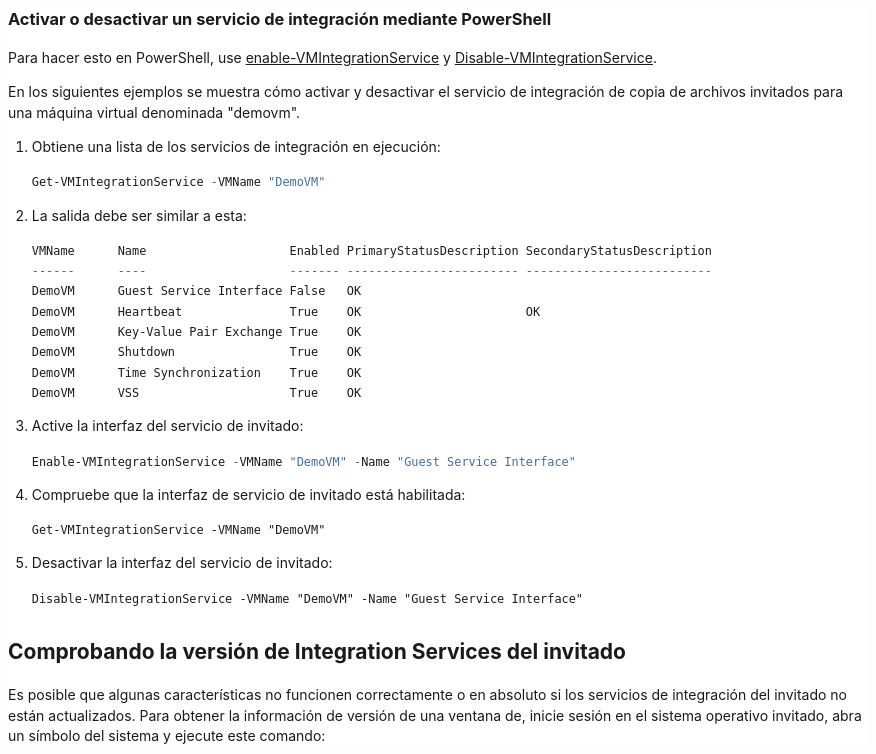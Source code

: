 ### <a name="turn-an-integration-service-on-or-off-using-powershell"></a>Activar o desactivar un servicio de integración mediante PowerShell

Para hacer esto en PowerShell, use [enable-VMIntegrationService](/powershell/module/hyper-v/enable-vmintegrationservice) y [Disable-VMIntegrationService](/powershell/module/hyper-v/disable-vmintegrationservice).

En los siguientes ejemplos se muestra cómo activar y desactivar el servicio de integración de copia de archivos invitados para una máquina virtual denominada "demovm".

1. Obtiene una lista de los servicios de integración en ejecución:

    ``` PowerShell
    Get-VMIntegrationService -VMName "DemoVM"
    ```

1. La salida debe ser similar a esta:

    ``` PowerShell
   VMName      Name                    Enabled PrimaryStatusDescription SecondaryStatusDescription
   ------      ----                    ------- ------------------------ --------------------------
   DemoVM      Guest Service Interface False   OK
   DemoVM      Heartbeat               True    OK                       OK
   DemoVM      Key-Value Pair Exchange True    OK
   DemoVM      Shutdown                True    OK
   DemoVM      Time Synchronization    True    OK
   DemoVM      VSS                     True    OK
   ```

1. Active la interfaz del servicio de invitado:

   ``` PowerShell
   Enable-VMIntegrationService -VMName "DemoVM" -Name "Guest Service Interface"
   ```

1. Compruebe que la interfaz de servicio de invitado está habilitada:

   ```
   Get-VMIntegrationService -VMName "DemoVM"
   ```

1. Desactivar la interfaz del servicio de invitado:

    ```
    Disable-VMIntegrationService -VMName "DemoVM" -Name "Guest Service Interface"
    ```

## <a name="checking-the-guests-integration-services-version"></a>Comprobando la versión de Integration Services del invitado
Es posible que algunas características no funcionen correctamente o en absoluto si los servicios de integración del invitado no están actualizados. Para obtener la información de versión de una ventana de, inicie sesión en el sistema operativo invitado, abra un símbolo del sistema y ejecute este comando:
